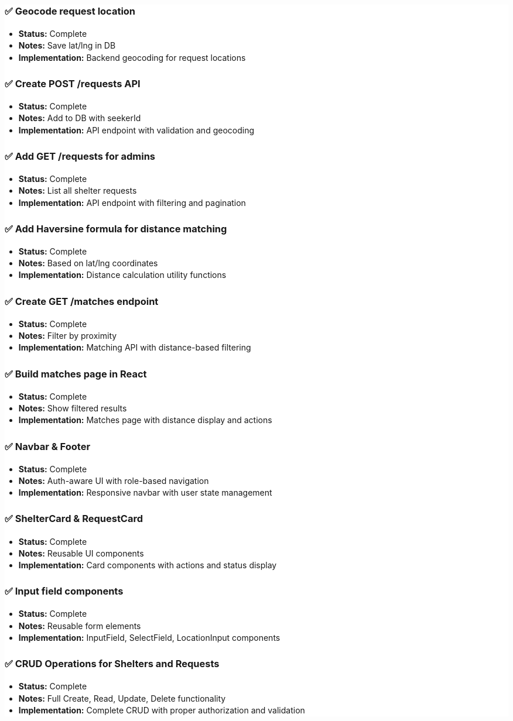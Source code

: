 ### ✅ Geocode request location
- **Status:** Complete
- **Notes:** Save lat/lng in DB
- **Implementation:** Backend geocoding for request locations

### ✅ Create POST /requests API
- **Status:** Complete
- **Notes:** Add to DB with seekerId
- **Implementation:** API endpoint with validation and geocoding

### ✅ Add GET /requests for admins
- **Status:** Complete
- **Notes:** List all shelter requests
- **Implementation:** API endpoint with filtering and pagination

### ✅ Add Haversine formula for distance matching
- **Status:** Complete
- **Notes:** Based on lat/lng coordinates
- **Implementation:** Distance calculation utility functions

### ✅ Create GET /matches endpoint
- **Status:** Complete
- **Notes:** Filter by proximity
- **Implementation:** Matching API with distance-based filtering

### ✅ Build matches page in React
- **Status:** Complete
- **Notes:** Show filtered results
- **Implementation:** Matches page with distance display and actions

### ✅ Navbar & Footer
- **Status:** Complete
- **Notes:** Auth-aware UI with role-based navigation
- **Implementation:** Responsive navbar with user state management

### ✅ ShelterCard & RequestCard
- **Status:** Complete
- **Notes:** Reusable UI components
- **Implementation:** Card components with actions and status display

### ✅ Input field components
- **Status:** Complete
- **Notes:** Reusable form elements
- **Implementation:** InputField, SelectField, LocationInput components

### ✅ CRUD Operations for Shelters and Requests
- **Status:** Complete
- **Notes:** Full Create, Read, Update, Delete functionality
- **Implementation:** Complete CRUD with proper authorization and validation
